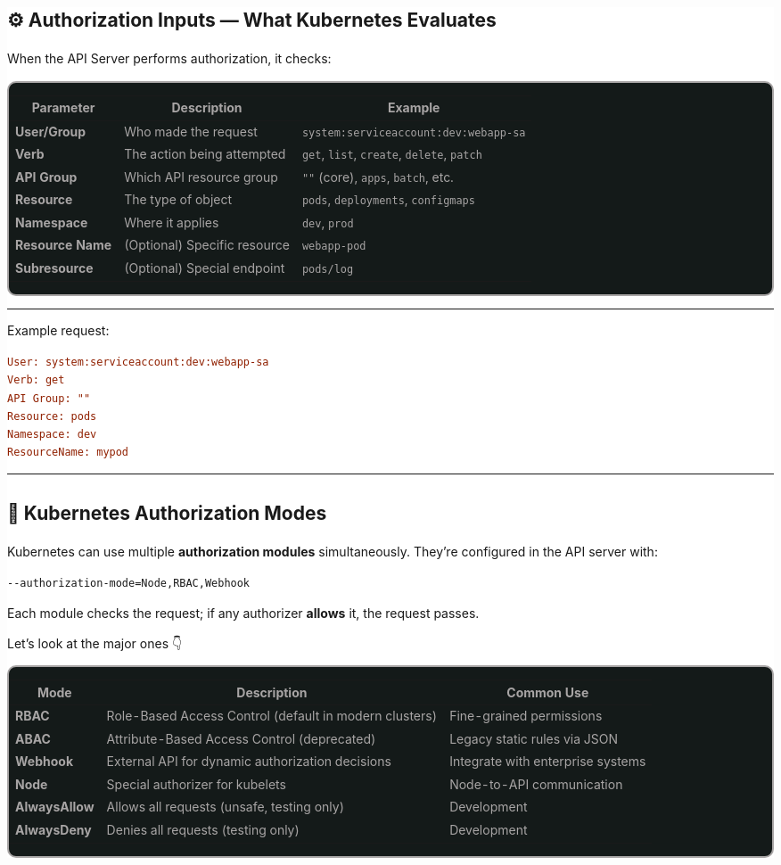 
## ⚙️ **Authorization Inputs — What Kubernetes Evaluates**

When the API Server performs authorization, it checks:

<div align="center" style="background-color: #141a19ff;color: #a8a5a5ff; border-radius: 10px; border: 2px solid">

| Parameter         | Description                  | Example                                    |
| ----------------- | ---------------------------- | ------------------------------------------ |
| **User/Group**    | Who made the request         | `system:serviceaccount:dev:webapp-sa`      |
| **Verb**          | The action being attempted   | `get`, `list`, `create`, `delete`, `patch` |
| **API Group**     | Which API resource group     | `""` (core), `apps`, `batch`, etc.         |
| **Resource**      | The type of object           | `pods`, `deployments`, `configmaps`        |
| **Namespace**     | Where it applies             | `dev`, `prod`                              |
| **Resource Name** | (Optional) Specific resource | `webapp-pod`                               |
| **Subresource**   | (Optional) Special endpoint  | `pods/log`                                 |

</div>

---

Example request:

```ini
User: system:serviceaccount:dev:webapp-sa
Verb: get
API Group: ""
Resource: pods
Namespace: dev
ResourceName: mypod
```

---

## 🧩 **Kubernetes Authorization Modes**

Kubernetes can use multiple **authorization modules** simultaneously.
They’re configured in the API server with:

```bash
--authorization-mode=Node,RBAC,Webhook
```

Each module checks the request; if any authorizer **allows** it, the request passes.

Let’s look at the major ones 👇

<div align="center" style="background-color: #141a19ff;color: #a8a5a5ff; border-radius: 10px; border: 2px solid">

| Mode            | Description                                            | Common Use                        |
| --------------- | ------------------------------------------------------ | --------------------------------- |
| **RBAC**        | Role-Based Access Control (default in modern clusters) | Fine-grained permissions          |
| **ABAC**        | Attribute-Based Access Control (deprecated)            | Legacy static rules via JSON      |
| **Webhook**     | External API for dynamic authorization decisions       | Integrate with enterprise systems |
| **Node**        | Special authorizer for kubelets                        | Node-to-API communication         |
| **AlwaysAllow** | Allows all requests (unsafe, testing only)             | Development                       |
| **AlwaysDeny**  | Denies all requests (testing only)                     | Development                       |
